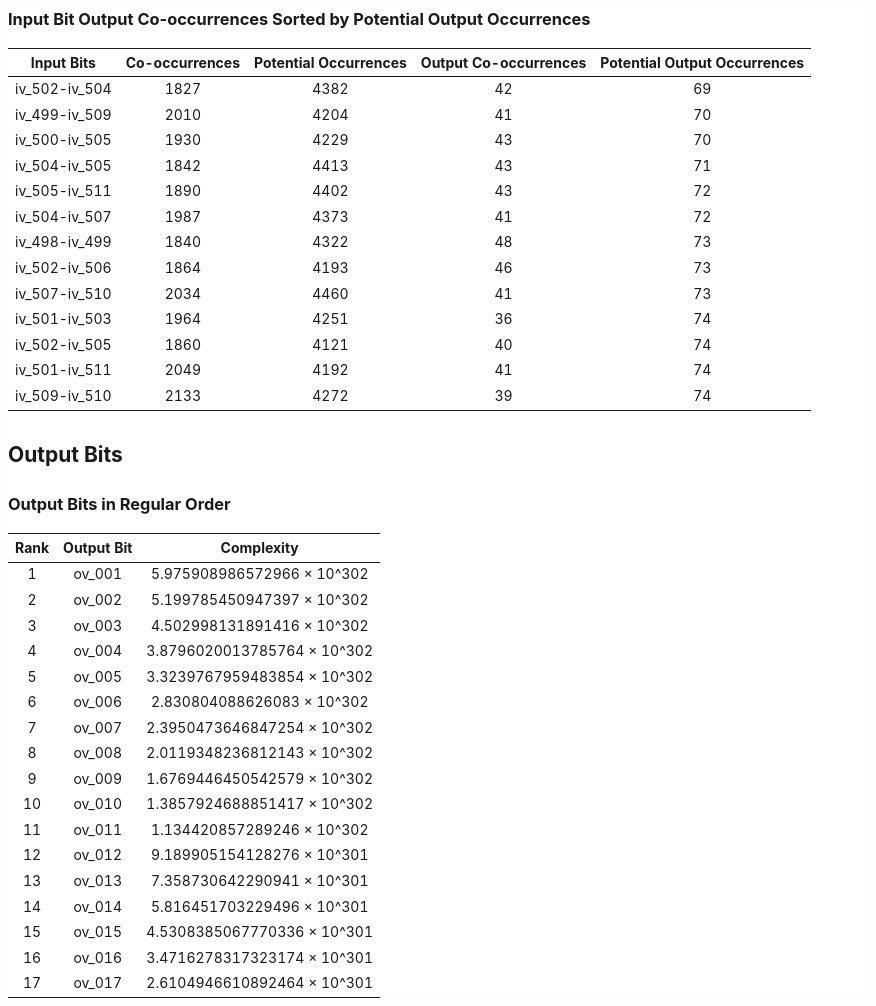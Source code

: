 ### Input Bit Output Co-occurrences Sorted by Potential Output Occurrences

| Input Bits | Co-occurrences | Potential Occurrences | Output Co-occurrences | Potential Output Occurrences |
|:----------:|:--------------:|:---------------------:|:---------------------:|:----------------------------:|
| iv_502-iv_504 | 1827 | 4382 | 42 | 69 |
| iv_499-iv_509 | 2010 | 4204 | 41 | 70 |
| iv_500-iv_505 | 1930 | 4229 | 43 | 70 |
| iv_504-iv_505 | 1842 | 4413 | 43 | 71 |
| iv_505-iv_511 | 1890 | 4402 | 43 | 72 |
| iv_504-iv_507 | 1987 | 4373 | 41 | 72 |
| iv_498-iv_499 | 1840 | 4322 | 48 | 73 |
| iv_502-iv_506 | 1864 | 4193 | 46 | 73 |
| iv_507-iv_510 | 2034 | 4460 | 41 | 73 |
| iv_501-iv_503 | 1964 | 4251 | 36 | 74 |
| iv_502-iv_505 | 1860 | 4121 | 40 | 74 |
| iv_501-iv_511 | 2049 | 4192 | 41 | 74 |
| iv_509-iv_510 | 2133 | 4272 | 39 | 74 |

## Output Bits

### Output Bits in Regular Order

| Rank | Output Bit | Complexity |
|:----:|:----------:|:----------:|
| 1 | ov_001 | 5.975908986572966 × 10^302 |
| 2 | ov_002 | 5.199785450947397 × 10^302 |
| 3 | ov_003 | 4.502998131891416 × 10^302 |
| 4 | ov_004 | 3.8796020013785764 × 10^302 |
| 5 | ov_005 | 3.3239767959483854 × 10^302 |
| 6 | ov_006 | 2.830804088626083 × 10^302 |
| 7 | ov_007 | 2.3950473646847254 × 10^302 |
| 8 | ov_008 | 2.0119348236812143 × 10^302 |
| 9 | ov_009 | 1.6769446450542579 × 10^302 |
| 10 | ov_010 | 1.3857924688851417 × 10^302 |
| 11 | ov_011 | 1.134420857289246 × 10^302 |
| 12 | ov_012 | 9.189905154128276 × 10^301 |
| 13 | ov_013 | 7.358730642290941 × 10^301 |
| 14 | ov_014 | 5.816451703229496 × 10^301 |
| 15 | ov_015 | 4.5308385067770336 × 10^301 |
| 16 | ov_016 | 3.4716278317323174 × 10^301 |
| 17 | ov_017 | 2.6104946610892464 × 10^301 |